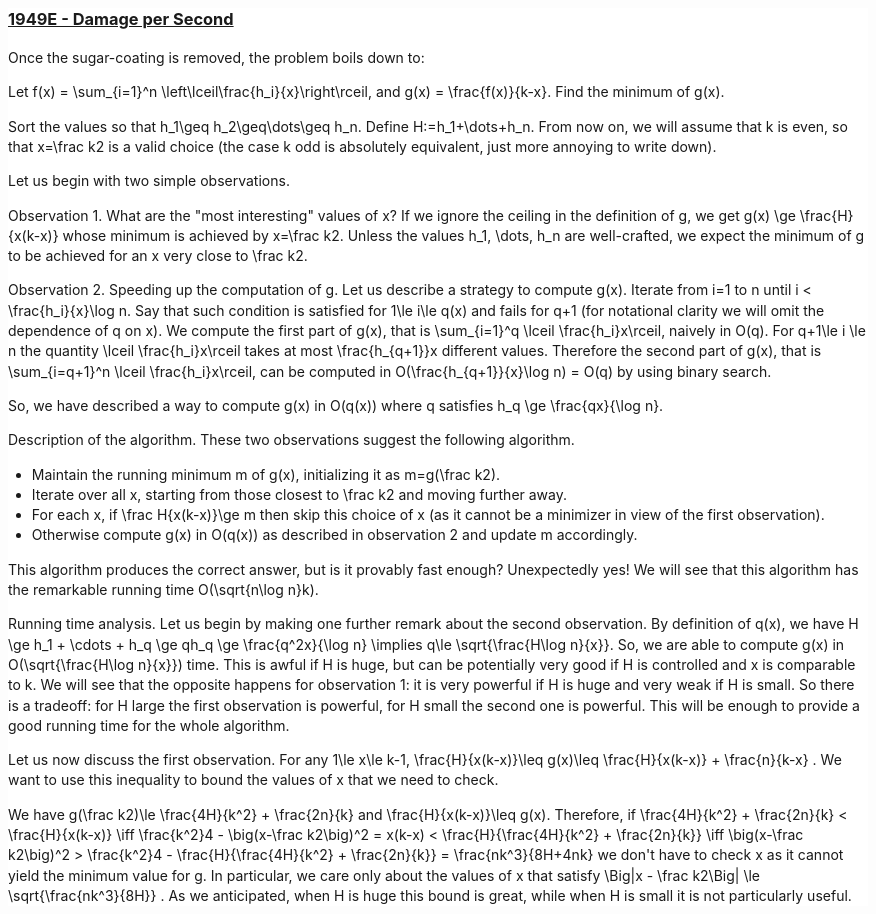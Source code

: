  
### [1949E - Damage per Second](../problems/E._Damage_per_Second.md "European Championship 2024 - Online Mirror (Unrated, ICPC Rules, Teams Preferred)")

Once the sugar-coating is removed, the problem boils down to:

 Let f(x) = \sum_{i=1}^n \left\lceil\frac{h_i}{x}\right\rceil, and g(x) = \frac{f(x)}{k-x}. Find the minimum of g(x). 

Sort the values so that h_1\geq h_2\geq\dots\geq h_n. Define H:=h_1+\dots+h_n. From now on, we will assume that k is even, so that x=\frac k2 is a valid choice (the case k odd is absolutely equivalent, just more annoying to write down).

Let us begin with two simple observations.

Observation 1. What are the "most interesting" values of x? If we ignore the ceiling in the definition of g, we get g(x) \ge \frac{H}{x(k-x)} whose minimum is achieved by x=\frac k2. Unless the values h_1, \dots, h_n are well-crafted, we expect the minimum of g to be achieved for an x very close to \frac k2.

Observation 2. Speeding up the computation of g. Let us describe a strategy to compute g(x). Iterate from i=1 to n until i < \frac{h_i}{x}\log n. Say that such condition is satisfied for 1\le i\le q(x) and fails for q+1 (for notational clarity we will omit the dependence of q on x). We compute the first part of g(x), that is \sum_{i=1}^q \lceil \frac{h_i}x\rceil, naively in O(q). For q+1\le i \le n the quantity \lceil \frac{h_i}x\rceil takes at most \frac{h_{q+1}}x different values. Therefore the second part of g(x), that is \sum_{i=q+1}^n \lceil \frac{h_i}x\rceil, can be computed in O(\frac{h_{q+1}}{x}\log n) = O(q) by using binary search. 

So, we have described a way to compute g(x) in O(q(x)) where q satisfies h_q \ge \frac{qx}{\log n}.

Description of the algorithm. These two observations suggest the following algorithm. 

* Maintain the running minimum m of g(x), initializing it as m=g(\frac k2).
* Iterate over all x, starting from those closest to \frac k2 and moving further away.
* For each x, if \frac H{x(k-x)}\ge m then skip this choice of x (as it cannot be a minimizer in view of the first observation).
* Otherwise compute g(x) in O(q(x)) as described in observation 2 and update m accordingly.

This algorithm produces the correct answer, but is it provably fast enough? Unexpectedly yes! We will see that this algorithm has the remarkable running time O(\sqrt{n\log n}k).

Running time analysis. Let us begin by making one further remark about the second observation. By definition of q(x), we have  H \ge h_1 + \cdots + h_q \ge qh_q \ge \frac{q^2x}{\log n} \implies q\le \sqrt{\frac{H\log n}{x}}.  So, we are able to compute g(x) in O(\sqrt{\frac{H\log n}{x}}) time. This is awful if H is huge, but can be potentially very good if H is controlled and x is comparable to k. We will see that the opposite happens for observation 1: it is very powerful if H is huge and very weak if H is small. So there is a tradeoff: for H large the first observation is powerful, for H small the second one is powerful. This will be enough to provide a good running time for the whole algorithm.

Let us now discuss the first observation. For any 1\le x\le k-1, \frac{H}{x(k-x)}\leq g(x)\leq \frac{H}{x(k-x)} + \frac{n}{k-x} . We want to use this inequality to bound the values of x that we need to check.

We have g(\frac k2)\le \frac{4H}{k^2} + \frac{2n}{k} and \frac{H}{x(k-x)}\leq g(x). Therefore, if  \frac{4H}{k^2} + \frac{2n}{k} < \frac{H}{x(k-x)} \iff \frac{k^2}4 - \big(x-\frac k2\big)^2 = x(k-x) < \frac{H}{\frac{4H}{k^2} + \frac{2n}{k}} \iff \big(x-\frac k2\big)^2 > \frac{k^2}4 - \frac{H}{\frac{4H}{k^2} + \frac{2n}{k}} = \frac{nk^3}{8H+4nk}  we don't have to check x as it cannot yield the minimum value for g. In particular, we care only about the values of x that satisfy  \Big|x - \frac k2\Big| \le \sqrt{\frac{nk^3}{8H}} . As we anticipated, when H is huge this bound is great, while when H is small it is not particularly useful.
